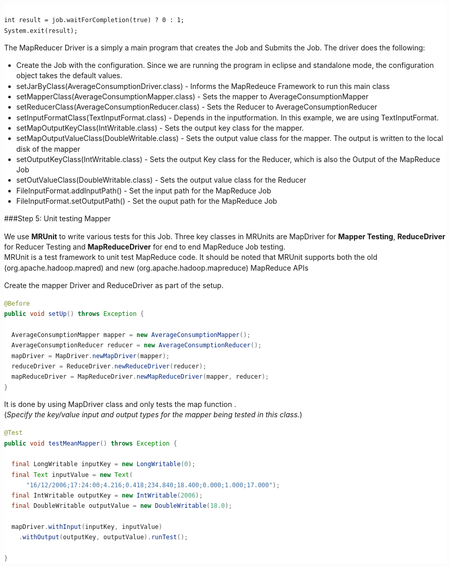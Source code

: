 ```xml

int result = job.waitForCompletion(true) ? 0 : 1;
System.exit(result);
```

The MapReducer Driver is a simply a main program that creates the Job and Submits the Job.
The driver does the following:

* Create the Job with the configuration. Since we are running the program in eclipse and standalone mode, the configuration object takes the default values.
* setJarByClass(AverageConsumptionDriver.class) - Informs the MapRedeuce Framework to run this main class
* setMapperClass(AverageConsumptionMapper.class)  - Sets the mapper to AverageConsumptionMapper
* setReducerClass(AverageConsumptionReducer.class)  - Sets the Reducer to AverageConsumptionReducer
* setInputFormatClass(TextInputFormat.class)  - Depends in the inputformation. In this example, we are using TextInputFormat.
* setMapOutputKeyClass(IntWritable.class) - Sets the output key class for the mapper.
* setMapOutputValueClass(DoubleWritable.class) - Sets the output value class for the mapper. The output is written to the local disk of the mapper
* setOutputKeyClass(IntWritable.class) - Sets the output Key class for the Reducer, which is also the Output of the MapReduce Job
* setOutValueClass(DoubleWritable.class) - Sets the output value class for the Reducer
* FileInputFormat.addInputPath() - Set the input path for the MapReduce Job
* FileInputFormat.setOutputPath() - Set the ouput path for the MapReduce Job

###Step 5: Unit testing Mapper

We use __MRUnit__ to write various tests for this Job. Three key classes in MRUnits are MapDriver for __Mapper Testing__, __ReduceDriver__   for Reducer Testing and __MapReduceDriver__ for end to end MapReduce Job testing.    
MRUnit is a test framework  to unit test MapReduce code.  It should be noted that MRUnit supports both the old (org.apache.hadoop.mapred)    and new (org.apache.hadoop.mapreduce) MapReduce APIs          

Create the mapper Driver and ReduceDriver as part of the setup.

```java
@Before
public void setUp() throws Exception {

  AverageConsumptionMapper mapper = new AverageConsumptionMapper();
  AverageConsumptionReducer reducer = new AverageConsumptionReducer();
  mapDriver = MapDriver.newMapDriver(mapper);
  reduceDriver = ReduceDriver.newReduceDriver(reducer);
  mapReduceDriver = MapReduceDriver.newMapReduceDriver(mapper, reducer);
}
```
It is done by using MapDriver class and only tests the map function .   
(_Specify the key/value input and output types for the mapper being tested in this class._)   

```java     
@Test
public void testMeanMapper() throws Exception {

  final LongWritable inputKey = new LongWritable(0);
  final Text inputValue = new Text(
      "16/12/2006;17:24:00;4.216;0.418;234.840;18.400;0.000;1.000;17.000");
  final IntWritable outputKey = new IntWritable(2006);
  final DoubleWritable outputValue = new DoubleWritable(18.0);

  mapDriver.withInput(inputKey, inputValue)
    .withOutput(outputKey, outputValue).runTest();

}
```
   